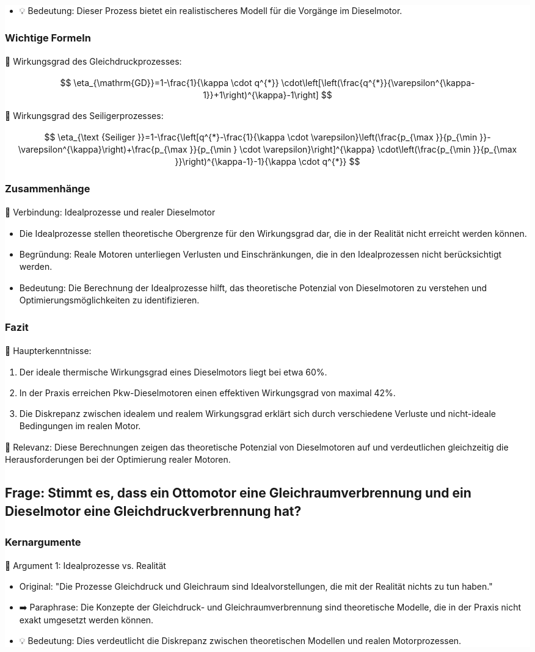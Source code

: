 - 💡 Bedeutung: Dieser Prozess bietet ein realistischeres Modell für die Vorgänge im Dieselmotor.

### Wichtige Formeln

🔢 Wirkungsgrad des Gleichdruckprozesses:

$$ \eta_{\mathrm{GD}}=1-\frac{1}{\kappa \cdot q^{*}} \cdot\left[\left(\frac{q^{*}}{\varepsilon^{\kappa-1}}+1\right)^{\kappa}-1\right] $$

🔢 Wirkungsgrad des Seiligerprozesses:

$$ \eta_{\text {Seiliger }}=1-\frac{\left[q^{*}-\frac{1}{\kappa \cdot \varepsilon}\left(\frac{p_{\max }}{p_{\min }}-\varepsilon^{\kappa}\right)+\frac{p_{\max }}{p_{\min } \cdot \varepsilon}\right]^{\kappa} \cdot\left(\frac{p_{\min }}{p_{\max }}\right)^{\kappa-1}-1}{\kappa \cdot q^{*}} $$

### Zusammenhänge

🔄 Verbindung: Idealprozesse und realer Dieselmotor

- Die Idealprozesse stellen theoretische Obergrenze für den Wirkungsgrad dar, die in der Realität nicht erreicht werden können.

- Begründung: Reale Motoren unterliegen Verlusten und Einschränkungen, die in den Idealprozessen nicht berücksichtigt werden.

- Bedeutung: Die Berechnung der Idealprozesse hilft, das theoretische Potenzial von Dieselmotoren zu verstehen und Optimierungsmöglichkeiten zu identifizieren.

### Fazit

📝 Haupterkenntnisse:

1. Der ideale thermische Wirkungsgrad eines Dieselmotors liegt bei etwa 60%.

2. In der Praxis erreichen Pkw-Dieselmotoren einen effektiven Wirkungsgrad von maximal 42%.

3. Die Diskrepanz zwischen idealem und realem Wirkungsgrad erklärt sich durch verschiedene Verluste und nicht-ideale Bedingungen im realen Motor.

🎯 Relevanz: Diese Berechnungen zeigen das theoretische Potenzial von Dieselmotoren auf und verdeutlichen gleichzeitig die Herausforderungen bei der Optimierung realer Motoren.

## Frage: Stimmt es, dass ein Ottomotor eine Gleichraumverbrennung und ein Dieselmotor eine Gleichdruckverbrennung hat?

### Kernargumente

📍 Argument 1: Idealprozesse vs. Realität

- Original: "Die Prozesse Gleichdruck und Gleichraum sind Idealvorstellungen, die mit der Realität nichts zu tun haben."

- ➡️ Paraphrase: Die Konzepte der Gleichdruck- und Gleichraumverbrennung sind theoretische Modelle, die in der Praxis nicht exakt umgesetzt werden können.

- 💡 Bedeutung: Dies verdeutlicht die Diskrepanz zwischen theoretischen Modellen und realen Motorprozessen.
